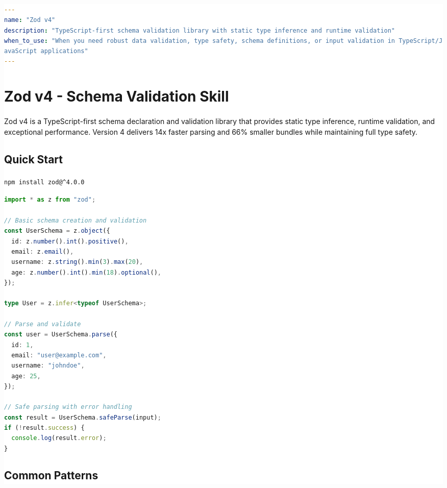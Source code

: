 ```yaml
---
name: "Zod v4"
description: "TypeScript-first schema validation library with static type inference and runtime validation"
when_to_use: "When you need robust data validation, type safety, schema definitions, or input validation in TypeScript/JavaScript applications"
---
```


# Zod v4 - Schema Validation Skill

Zod v4 is a TypeScript-first schema declaration and validation library that provides static type inference, runtime validation, and exceptional performance. Version 4 delivers 14x faster parsing and 66% smaller bundles while maintaining full type safety.

## Quick Start

```bash
npm install zod@^4.0.0
```

```typescript
import * as z from "zod";

// Basic schema creation and validation
const UserSchema = z.object({
  id: z.number().int().positive(),
  email: z.email(),
  username: z.string().min(3).max(20),
  age: z.number().int().min(18).optional(),
});

type User = z.infer<typeof UserSchema>;

// Parse and validate
const user = UserSchema.parse({
  id: 1,
  email: "user@example.com",
  username: "johndoe",
  age: 25,
});

// Safe parsing with error handling
const result = UserSchema.safeParse(input);
if (!result.success) {
  console.log(result.error);
}
```

## Common Patterns
